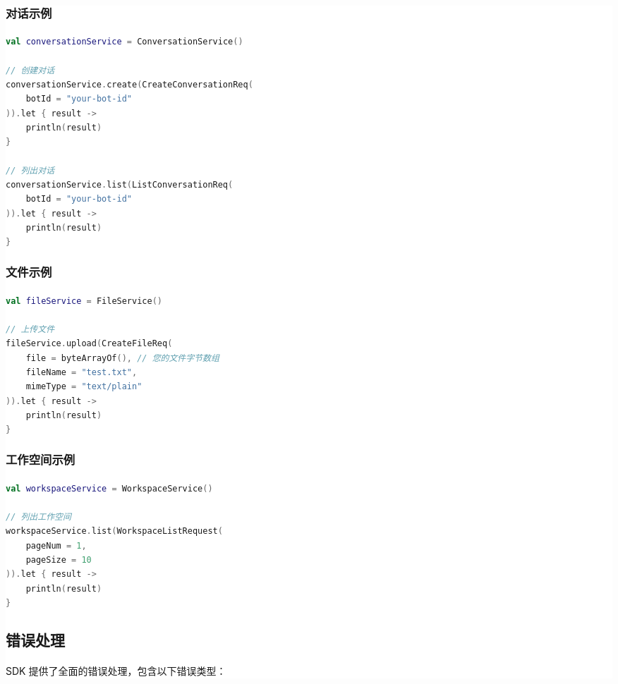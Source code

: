 ### 对话示例

```kotlin
val conversationService = ConversationService()

// 创建对话
conversationService.create(CreateConversationReq(
    botId = "your-bot-id"
)).let { result ->
    println(result)
}

// 列出对话
conversationService.list(ListConversationReq(
    botId = "your-bot-id"
)).let { result ->
    println(result)
}
```

### 文件示例

```kotlin
val fileService = FileService()

// 上传文件
fileService.upload(CreateFileReq(
    file = byteArrayOf(), // 您的文件字节数组
    fileName = "test.txt",
    mimeType = "text/plain"
)).let { result ->
    println(result)
}
```

### 工作空间示例

```kotlin
val workspaceService = WorkspaceService()

// 列出工作空间
workspaceService.list(WorkspaceListRequest(
    pageNum = 1,
    pageSize = 10
)).let { result ->
    println(result)
}
```

## 错误处理

SDK 提供了全面的错误处理，包含以下错误类型：
